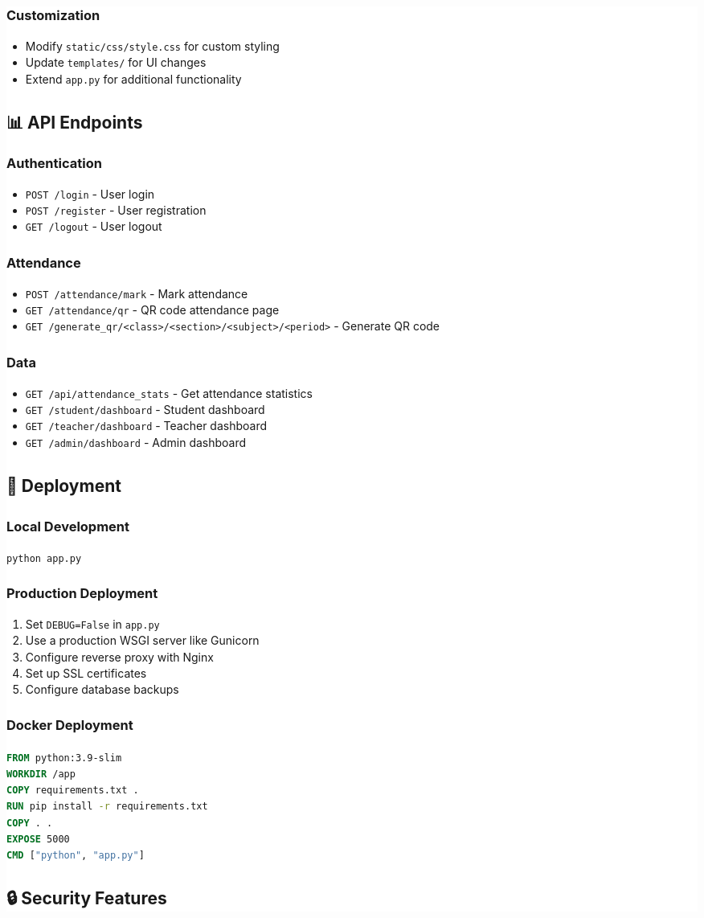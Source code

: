 ### Customization
- Modify `static/css/style.css` for custom styling
- Update `templates/` for UI changes
- Extend `app.py` for additional functionality

## 📊 API Endpoints

### Authentication
- `POST /login` - User login
- `POST /register` - User registration
- `GET /logout` - User logout

### Attendance
- `POST /attendance/mark` - Mark attendance
- `GET /attendance/qr` - QR code attendance page
- `GET /generate_qr/<class>/<section>/<subject>/<period>` - Generate QR code

### Data
- `GET /api/attendance_stats` - Get attendance statistics
- `GET /student/dashboard` - Student dashboard
- `GET /teacher/dashboard` - Teacher dashboard
- `GET /admin/dashboard` - Admin dashboard

## 🚀 Deployment

### Local Development
```bash
python app.py
```

### Production Deployment
1. Set `DEBUG=False` in `app.py`
2. Use a production WSGI server like Gunicorn
3. Configure reverse proxy with Nginx
4. Set up SSL certificates
5. Configure database backups

### Docker Deployment
```dockerfile
FROM python:3.9-slim
WORKDIR /app
COPY requirements.txt .
RUN pip install -r requirements.txt
COPY . .
EXPOSE 5000
CMD ["python", "app.py"]
```

## 🔒 Security Features
